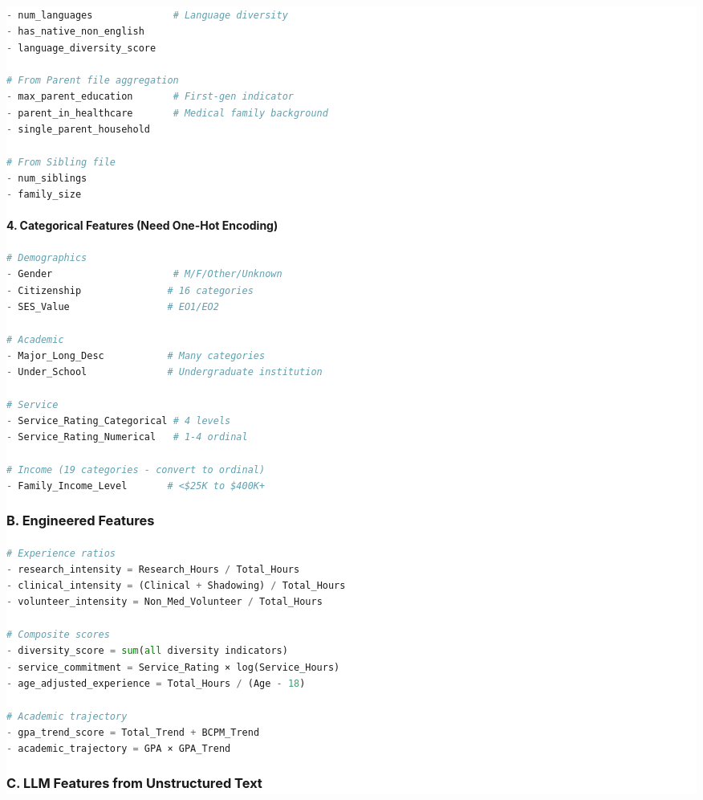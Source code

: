 ```python
- num_languages              # Language diversity
- has_native_non_english
- language_diversity_score

# From Parent file aggregation  
- max_parent_education       # First-gen indicator
- parent_in_healthcare       # Medical family background
- single_parent_household

# From Sibling file
- num_siblings
- family_size
```

#### 4. **Categorical Features** (Need One-Hot Encoding)
```python
# Demographics
- Gender                     # M/F/Other/Unknown
- Citizenship               # 16 categories
- SES_Value                 # EO1/EO2

# Academic
- Major_Long_Desc           # Many categories
- Under_School              # Undergraduate institution

# Service
- Service_Rating_Categorical # 4 levels
- Service_Rating_Numerical   # 1-4 ordinal

# Income (19 categories - convert to ordinal)
- Family_Income_Level       # <$25K to $400K+
```

### B. Engineered Features

```python
# Experience ratios
- research_intensity = Research_Hours / Total_Hours
- clinical_intensity = (Clinical + Shadowing) / Total_Hours
- volunteer_intensity = Non_Med_Volunteer / Total_Hours

# Composite scores
- diversity_score = sum(all diversity indicators)
- service_commitment = Service_Rating × log(Service_Hours)
- age_adjusted_experience = Total_Hours / (Age - 18)

# Academic trajectory
- gpa_trend_score = Total_Trend + BCPM_Trend
- academic_trajectory = GPA × GPA_Trend
```

### C. LLM Features from Unstructured Text
